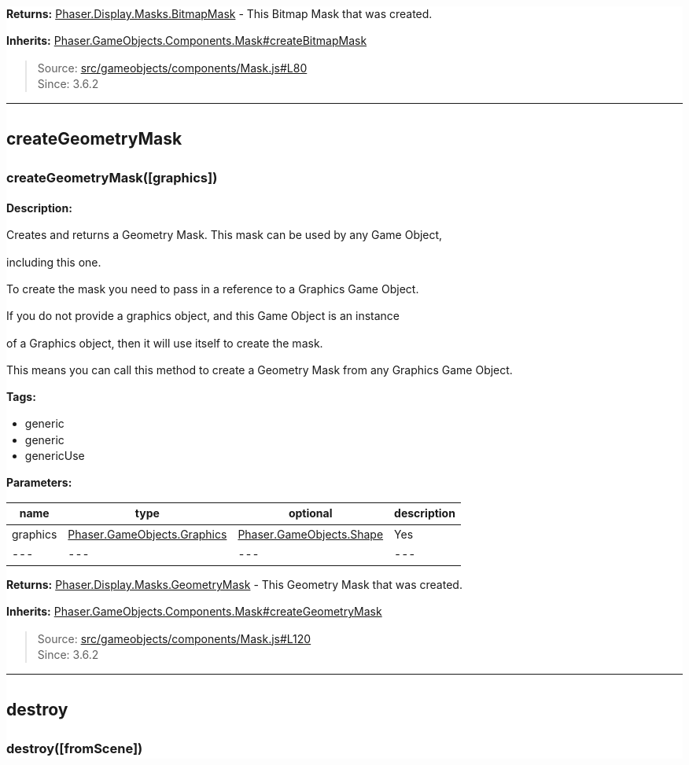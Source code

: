 **Returns:** [Phaser.Display.Masks.BitmapMask](display-masks-bitmapmask.md) - This Bitmap Mask that was created.

**Inherits:** [Phaser.GameObjects.Components.Mask#createBitmapMask](../namespace/gameobjects-components-mask.md)

> Source: [src/gameobjects/components/Mask.js#L80](https://github.com/phaserjs/phaser/blob/v3.87.0/src/gameobjects/components/Mask.js#L80)  
> Since: 3.6.2

---

## createGeometryMask

### <instance> createGeometryMask([graphics])

**Description:**

Creates and returns a Geometry Mask. This mask can be used by any Game Object,

including this one.

To create the mask you need to pass in a reference to a Graphics Game Object.

If you do not provide a graphics object, and this Game Object is an instance

of a Graphics object, then it will use itself to create the mask.

This means you can call this method to create a Geometry Mask from any Graphics Game Object.

**Tags:**

* generic
* generic
* genericUse

**Parameters:**

| name | type | optional | description |
| --- | --- | --- | --- |
| graphics | [Phaser.GameObjects.Graphics](gameobjects-graphics.md) | [Phaser.GameObjects.Shape](gameobjects-shape.md) | Yes | A Graphics Game Object, or any kind of Shape Game Object. The geometry within it will be used as the mask. |
| --- | --- | --- | --- |

**Returns:** [Phaser.Display.Masks.GeometryMask](display-masks-geometrymask.md) - This Geometry Mask that was created.

**Inherits:** [Phaser.GameObjects.Components.Mask#createGeometryMask](../namespace/gameobjects-components-mask.md)

> Source: [src/gameobjects/components/Mask.js#L120](https://github.com/phaserjs/phaser/blob/v3.87.0/src/gameobjects/components/Mask.js#L120)  
> Since: 3.6.2

---

## destroy

### <instance> destroy([fromScene])
